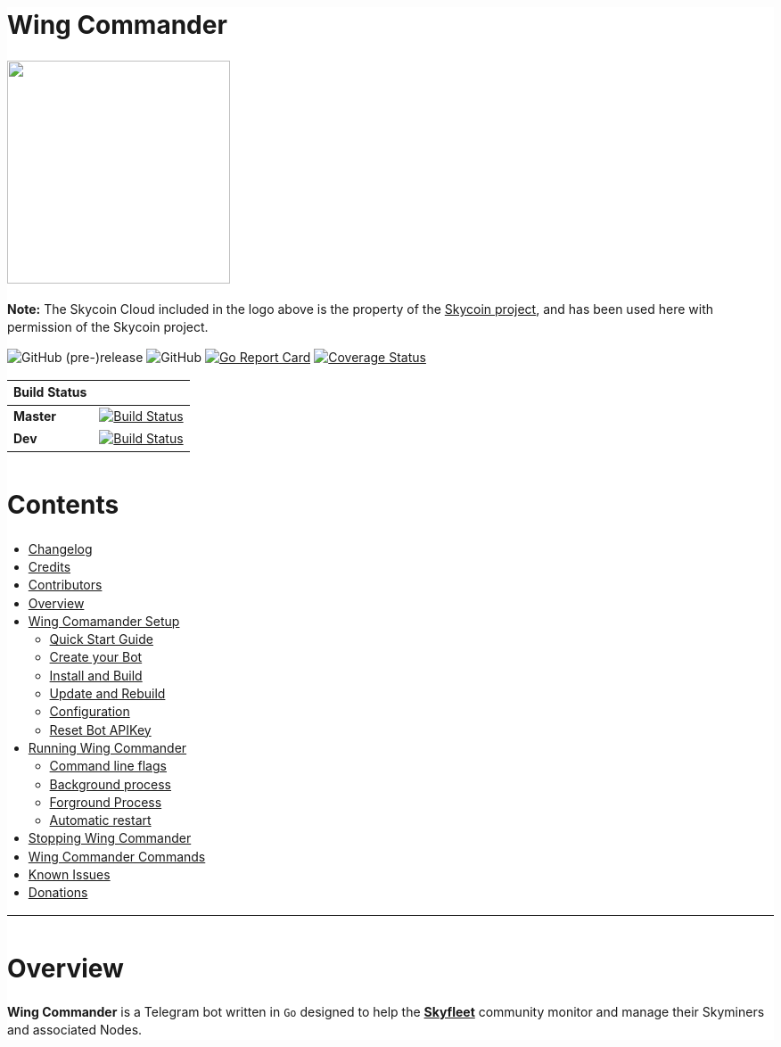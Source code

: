 # Wing Commander
<img src="https://raw.githubusercontent.com/BigOokie/wc-digital-assets/master/assets/icons/WingCommanderLogoFull-600x600.png" width=250 height=250>

**Note:** The Skycoin Cloud included in the logo above is the property of the [Skycoin project](https://skycoin.net), and has been used here with permission of the Skycoin project.

![GitHub (pre-)release](https://img.shields.io/github/release/BigOokie/skywire-wing-commander/all.svg)
![GitHub](https://img.shields.io/github/license/BigOokie/skywire-wing-commander.svg)
[![Go Report Card](https://goreportcard.com/badge/github.com/BigOokie/skywire-wing-commander)](https://goreportcard.com/report/github.com/BigOokie/skywire-wing-commander)
[![Coverage Status](https://coveralls.io/repos/github/BigOokie/skywire-wing-commander/badge.svg?branch=master)](https://coveralls.io/github/BigOokie/skywire-wing-commander?branch=master)

| Build Status |  |
|--------------|--|
|**Master**|[![Build Status](https://travis-ci.org/BigOokie/skywire-wing-commander.svg?branch=master)](https://travis-ci.org/BigOokie/skywire-wing-commander)|
|**Dev**|[![Build Status](https://travis-ci.org/BigOokie/skywire-wing-commander.svg?branch=dev)](https://travis-ci.org/BigOokie/skywire-wing-commander)|

# Contents
- [Changelog](CHANGELOG.md)
- [Credits](CREDITS.md)
- [Contributors](CONTRIBUTORS.md)
- [Overview](#overview)
- [Wing Comamander Setup](#wing-comamander-setup)
    - [Quick Start Guide](QUICK-START-GUIDE.md)
    - [Create your Bot](#create-your-bot)
    - [Install and Build](#install-and-build)
    - [Update and Rebuild](#update-and-rebuild)
    - [Configuration](#configuration)
    - [Reset Bot APIKey](#reset-bot-apikey)
- [Running Wing Commander](#running-wing-commander)
    - [Command line flags](#command-line-flags)
    - [Background process](#background-process)
    - [Forground Process](#forground-process)
    - [Automatic restart](#automatic-restart)
- [Stopping Wing Commander](#stopping-wing-commander)
- [Wing Commander Commands](#wing-commander-commands)
- [Known Issues](#known-issues)
- [Donations](#Donations)

***

# Overview
**Wing Commander** is a Telegram bot written in `Go` designed to help the **[Skyfleet](https://skycoin.net)** community monitor and manage their Skyminers and associated Nodes.
